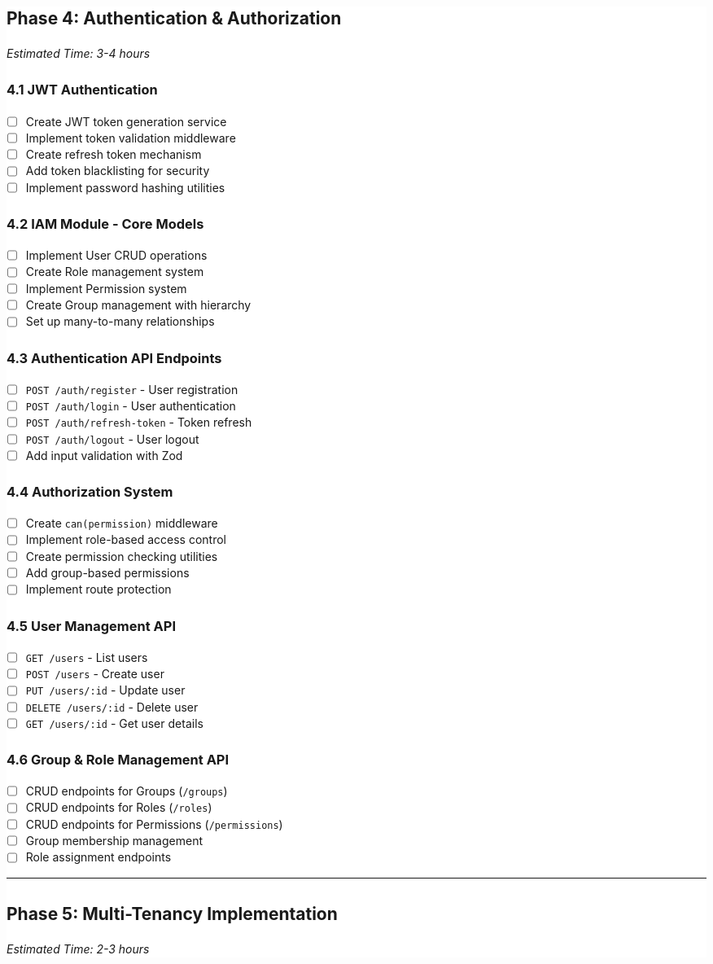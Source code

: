 
## Phase 4: Authentication & Authorization
*Estimated Time: 3-4 hours*

### 4.1 JWT Authentication
- [ ] Create JWT token generation service
- [ ] Implement token validation middleware
- [ ] Create refresh token mechanism
- [ ] Add token blacklisting for security
- [ ] Implement password hashing utilities

### 4.2 IAM Module - Core Models
- [ ] Implement User CRUD operations
- [ ] Create Role management system
- [ ] Implement Permission system
- [ ] Create Group management with hierarchy
- [ ] Set up many-to-many relationships

### 4.3 Authentication API Endpoints
- [ ] `POST /auth/register` - User registration
- [ ] `POST /auth/login` - User authentication
- [ ] `POST /auth/refresh-token` - Token refresh
- [ ] `POST /auth/logout` - User logout
- [ ] Add input validation with Zod

### 4.4 Authorization System
- [ ] Create `can(permission)` middleware
- [ ] Implement role-based access control
- [ ] Create permission checking utilities
- [ ] Add group-based permissions
- [ ] Implement route protection

### 4.5 User Management API
- [ ] `GET /users` - List users
- [ ] `POST /users` - Create user
- [ ] `PUT /users/:id` - Update user
- [ ] `DELETE /users/:id` - Delete user
- [ ] `GET /users/:id` - Get user details

### 4.6 Group & Role Management API
- [ ] CRUD endpoints for Groups (`/groups`)
- [ ] CRUD endpoints for Roles (`/roles`)
- [ ] CRUD endpoints for Permissions (`/permissions`)
- [ ] Group membership management
- [ ] Role assignment endpoints

---

## Phase 5: Multi-Tenancy Implementation
*Estimated Time: 2-3 hours*
